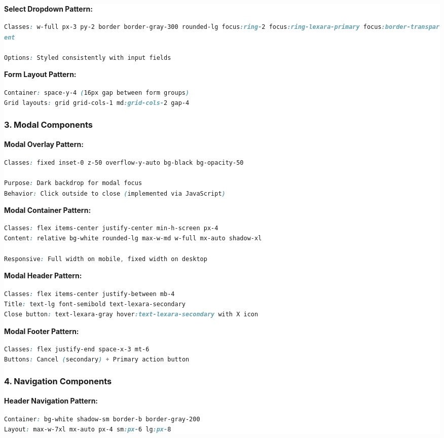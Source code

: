 **Select Dropdown Pattern:**

```css
Classes: w-full px-3 py-2 border border-gray-300 rounded-lg focus:ring-2 focus:ring-lexara-primary focus:border-transparent

Options: Styled consistently with input fields
```

**Form Layout Pattern:**

```css
Container: space-y-4 (16px gap between form groups)
Grid layouts: grid grid-cols-1 md:grid-cols-2 gap-4
```

### **3. Modal Components**

**Modal Overlay Pattern:**

```css
Classes: fixed inset-0 z-50 overflow-y-auto bg-black bg-opacity-50

Purpose: Dark backdrop for modal focus
Behavior: Click outside to close (implemented via JavaScript)
```

**Modal Container Pattern:**

```css
Classes: flex items-center justify-center min-h-screen px-4
Content: relative bg-white rounded-lg max-w-md w-full mx-auto shadow-xl

Responsive: Full width on mobile, fixed width on desktop
```

**Modal Header Pattern:**

```css
Classes: flex items-center justify-between mb-4
Title: text-lg font-semibold text-lexara-secondary
Close button: text-lexara-gray hover:text-lexara-secondary with X icon
```

**Modal Footer Pattern:**

```css
Classes: flex justify-end space-x-3 mt-6
Buttons: Cancel (secondary) + Primary action button
```

### **4. Navigation Components**

**Header Navigation Pattern:**

```css
Container: bg-white shadow-sm border-b border-gray-200
Layout: max-w-7xl mx-auto px-4 sm:px-6 lg:px-8
```
